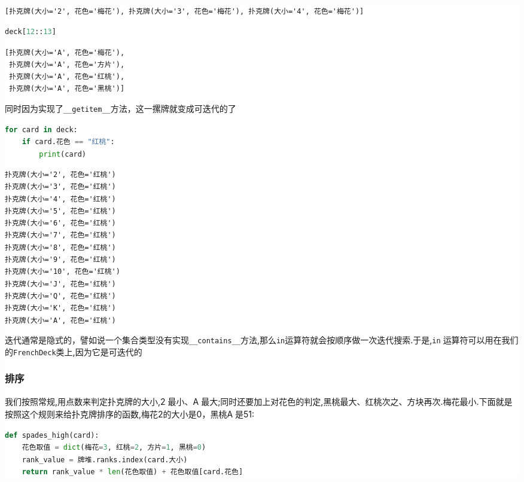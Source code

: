 


    [扑克牌(大小='2', 花色='梅花'), 扑克牌(大小='3', 花色='梅花'), 扑克牌(大小='4', 花色='梅花')]




```python
deck[12::13]
```




    [扑克牌(大小='A', 花色='梅花'),
     扑克牌(大小='A', 花色='方片'),
     扑克牌(大小='A', 花色='红桃'),
     扑克牌(大小='A', 花色='黑桃')]



同时因为实现了`__getitem__`方法，这一摞牌就变成可迭代的了


```python
for card in deck:
    if card.花色 == "红桃":
        print(card)
```

    扑克牌(大小='2', 花色='红桃')
    扑克牌(大小='3', 花色='红桃')
    扑克牌(大小='4', 花色='红桃')
    扑克牌(大小='5', 花色='红桃')
    扑克牌(大小='6', 花色='红桃')
    扑克牌(大小='7', 花色='红桃')
    扑克牌(大小='8', 花色='红桃')
    扑克牌(大小='9', 花色='红桃')
    扑克牌(大小='10', 花色='红桃')
    扑克牌(大小='J', 花色='红桃')
    扑克牌(大小='Q', 花色='红桃')
    扑克牌(大小='K', 花色='红桃')
    扑克牌(大小='A', 花色='红桃')


迭代通常是隐式的，譬如说一个集合类型没有实现`__contains__`方法,那么`in`运算符就会按顺序做一次迭代搜索.于是,`in` 运算符可以用在我们的`FrenchDeck`类上,因为它是可迭代的

### 排序

我们按照常规,用点数来判定扑克牌的大小,2 最小、A 最大;同时还要加上对花色的判定,黑桃最大、红桃次之、方块再次.梅花最小.下面就是按照这个规则来给扑克牌排序的函数,梅花2的大小是0，黑桃A 是51:


```python
def spades_high(card):
    花色取值 = dict(梅花=3, 红桃=2, 方片=1, 黑桃=0)
    rank_value = 牌堆.ranks.index(card.大小)
    return rank_value * len(花色取值) + 花色取值[card.花色]
```
